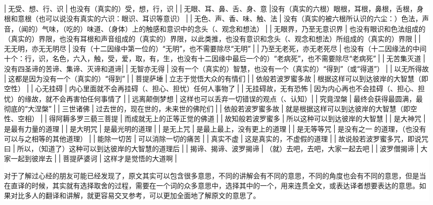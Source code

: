 | 无受、想、行、识 | 也没有（真实的）受，想，行，识 | 
| 无眼、耳、鼻、舌、身、意 | ​没有（真实的六根）眼根，耳根，鼻根，舌根，身根和意根（也可以说没有真实的六识：眼识、耳识等意识） | 
| 无色、声、香、味、触、法 | 没有（真实的被六根所认识的六尘：）色法，声音，（闻的）气味，（吃的）味道、（身体）上的触感和意识中的念头（、观念和想法） | 
| 无眼界，乃至无意识界 | 也没有眼识和色法组成的（真实的）界限，也没有耳根和声音组成的（真实的）界限，以此类推，也没有意识和念头（、观念和想法）所组成的（真实的）界限 | 
| 无无明，亦无无明尽 | 没有（十二因缘中第一位的）“无明”，也不需要除尽“无明” | 
| 乃至无老死，亦无老死尽 | 也没有（十二因缘法的中间十个：行，识，名色，六入，触，受，爱，取，有，生，也没有十二因缘中最后一个的）“老病死”，也不需要除尽“老病死” | 
| 无苦集灭道 | 没有四圣谛的苦谛、集谛、灭谛和道谛|
| 无智亦无得 | 没有一个（真实的）智慧，也没有一个（真实的）“得到”（或“得道”） | 
| 以无所得故 | 这都是因为没有一个（真实的）“得到” | 
| 菩提萨埵 | 立志于觉悟大众的有情们 | 
| 依般若波罗蜜多故 | 根据这样可以到达彼岸的大智慧（即空性） |
| 心无挂碍 | 内心里面就不会再挂碍（、担心、担忧）任何人事物了 | 
| 无挂碍故，无有恐怖 | 因为内心再也不会挂碍（、担心、担忧）的缘故，就不会再害怕任何事情了 | 
| 远离颠倒梦想 | 这样也可以丢弃一切错误的观点（、认知）|
| 究竟涅槃 | 最终会获得最圆满，最彻底的“大涅槃” | 
| 三世诸佛 | 过去世的，现在世的，未来世的佛陀们 | 
| 依般若波罗蜜多故 | 就是根据这样可以到达彼岸的大智慧（即空性、空相） | 
| 得阿耨多罗三藐三菩提 | 而成就无上的正等正觉的佛道 | 
| 故知般若波罗蜜多 | 所以这种可以到达彼岸的大智慧 | 
| 是大神咒 | 是最有力量的道理 | 
| 是大明咒 | 是最光明的道理 | 
| 是无上咒 | 是最上最上，没有更上的道理 |
| 是无等等咒 | 是没有之一 的道理，（也没有可以与之相等的其他道理） |
| 能除一切苦 | 可以消除一切的痛苦 | 
| 真实不虚 | 这是真实的，不虚假的道理 |
| 故说般若波罗蜜多咒，即说咒曰 | 所以，（知道了）这种可以到达彼岸的大智慧的道理后 | 
| 揭谛、揭谛、波罗揭谛 | （就）去吧，去吧，大家一起去吧 |
| 波罗僧揭谛 | 大家一起到彼岸去 | 
| 菩提萨婆诃 | 这样才是觉悟的大道啊 |

对于了解过心经的朋友可能已经发现了，原文其实可以包含很多意思，不同的讲解会有不同的意思，不同的角度也会有不同的意思，但是当在直译的时候，其实就有选择取舍的过程，需要在一个词的众多意思中，选择其中的一个，用来连贯全文，或表达译者想要表达的意思。如果对比多人的翻译和讲解，就更容易交叉参考，可以更加全面地了解原文的意思了。
